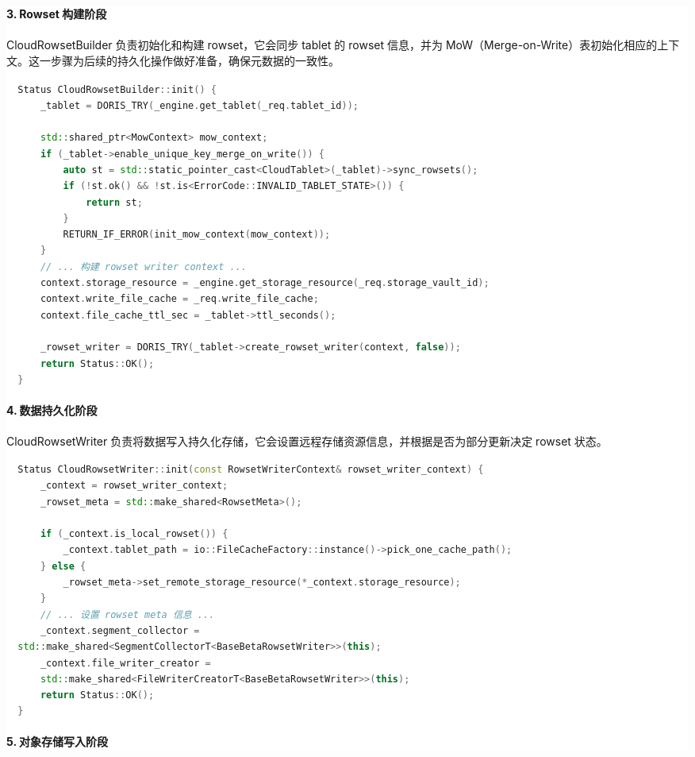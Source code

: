 ```cpp
```

#### 3. Rowset 构建阶段

CloudRowsetBuilder 负责初始化和构建 rowset，它会同步 tablet 的 rowset 信息，并为 MoW（Merge-on-Write）表初始化相应的上下文。这一步骤为后续的持久化操作做好准备，确保元数据的一致性。

```cpp
  Status CloudRowsetBuilder::init() {
      _tablet = DORIS_TRY(_engine.get_tablet(_req.tablet_id));

      std::shared_ptr<MowContext> mow_context;
      if (_tablet->enable_unique_key_merge_on_write()) {
          auto st = std::static_pointer_cast<CloudTablet>(_tablet)->sync_rowsets();
          if (!st.ok() && !st.is<ErrorCode::INVALID_TABLET_STATE>()) {
              return st;
          }
          RETURN_IF_ERROR(init_mow_context(mow_context));
      }
      // ... 构建 rowset writer context ...
      context.storage_resource = _engine.get_storage_resource(_req.storage_vault_id);
      context.write_file_cache = _req.write_file_cache;
      context.file_cache_ttl_sec = _tablet->ttl_seconds();

      _rowset_writer = DORIS_TRY(_tablet->create_rowset_writer(context, false));
      return Status::OK();
  }
```

#### 4. 数据持久化阶段

CloudRowsetWriter 负责将数据写入持久化存储，它会设置远程存储资源信息，并根据是否为部分更新决定 rowset 状态。

```cpp
  Status CloudRowsetWriter::init(const RowsetWriterContext& rowset_writer_context) {
      _context = rowset_writer_context;
      _rowset_meta = std::make_shared<RowsetMeta>();

      if (_context.is_local_rowset()) {
          _context.tablet_path = io::FileCacheFactory::instance()->pick_one_cache_path();
      } else {
          _rowset_meta->set_remote_storage_resource(*_context.storage_resource);
      }
      // ... 设置 rowset meta 信息 ...
      _context.segment_collector =
  std::make_shared<SegmentCollectorT<BaseBetaRowsetWriter>>(this);
      _context.file_writer_creator =
      std::make_shared<FileWriterCreatorT<BaseBetaRowsetWriter>>(this);
      return Status::OK();
  }
```

#### 5. 对象存储写入阶段
